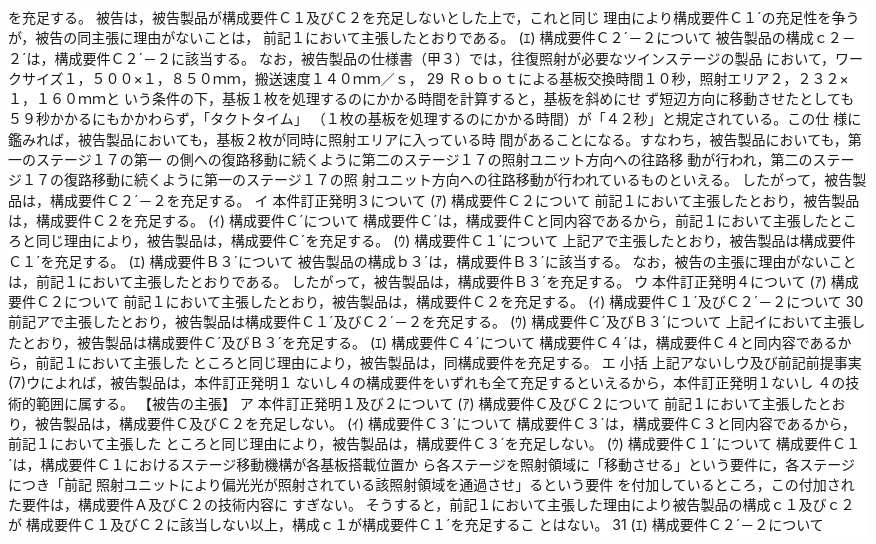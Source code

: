 を充足する。 
 被告は，被告製品が構成要件Ｃ１及びＣ２を充足しないとした上で，これと同じ
理由により構成要件Ｃ１´の充足性を争うが，被告の同主張に理由がないことは，
前記１において主張したとおりである。 
 (ｴ) 構成要件Ｃ２´－２について 
 被告製品の構成ｃ２－２´は，構成要件Ｃ２´－２に該当する。 
 なお，被告製品の仕様書（甲３）では，往復照射が必要なツインステージの製品
において，ワークサイズ１，５００×１，８５０ｍｍ，搬送速度１４０ｍｍ／ｓ，
 29 
Ｒｏｂｏｔによる基板交換時間１０秒，照射エリア２，２３２×１，１６０ｍｍと
いう条件の下，基板１枚を処理するのにかかる時間を計算すると，基板を斜めにせ
ず短辺方向に移動させたとしても５９秒かかるにもかかわらず，「タクトタイム」
（１枚の基板を処理するのにかかる時間）が「４２秒」と規定されている。この仕
様に鑑みれば，被告製品においても，基板２枚が同時に照射エリアに入っている時
間があることになる。すなわち，被告製品においても，第一のステージ１７の第一
の側への復路移動に続くように第二のステージ１７の照射ユニット方向への往路移
動が行われ，第二のステージ１７の復路移動に続くように第一のステージ１７の照
射ユニット方向への往路移動が行われているものといえる。 
 したがって，被告製品は，構成要件Ｃ２´－２を充足する。 
イ 本件訂正発明３について 
 (ｱ) 構成要件Ｃ２について 
 前記１において主張したとおり，被告製品は，構成要件Ｃ２を充足する。 
 (ｲ) 構成要件Ｃ´について 
 構成要件Ｃ´は，構成要件Ｃと同内容であるから，前記１において主張したとこ
ろと同じ理由により，被告製品は，構成要件Ｃ´を充足する。 
 (ｳ) 構成要件Ｃ１´について 
 上記アで主張したとおり，被告製品は構成要件Ｃ１´を充足する。 
 (ｴ) 構成要件Ｂ３´について 
 被告製品の構成ｂ３´は，構成要件Ｂ３´に該当する。 
 なお，被告の主張に理由がないことは，前記１において主張したとおりである。 
 したがって，被告製品は，構成要件Ｂ３´を充足する。 
ウ 本件訂正発明４について 
 (ｱ) 構成要件Ｃ２について 
 前記１において主張したとおり，被告製品は，構成要件Ｃ２を充足する。 
 (ｲ) 構成要件Ｃ１´及びＣ２´－２について 
 30 
 前記アで主張したとおり，被告製品は構成要件Ｃ１´及びＣ２´－２を充足する。 
 (ｳ) 構成要件Ｃ´及びＢ３´について 
 上記イにおいて主張したとおり，被告製品は構成要件Ｃ´及びＢ３´を充足する。 
 (ｴ) 構成要件Ｃ４´について 
 構成要件Ｃ４´は，構成要件Ｃ４と同内容であるから，前記１において主張した
ところと同じ理由により，被告製品は，同構成要件を充足する。 
 エ 小括 
 上記アないしウ及び前記前提事実(7)ウによれば，被告製品は，本件訂正発明１
ないし４の構成要件をいずれも全て充足するといえるから，本件訂正発明１ないし
４の技術的範囲に属する。 
 【被告の主張】 
 ア 本件訂正発明１及び２について 
 (ｱ) 構成要件Ｃ及びＣ２について 
 前記１において主張したとおり，被告製品は，構成要件Ｃ及びＣ２を充足しない。 
 (ｲ) 構成要件Ｃ３´について 
 構成要件Ｃ３´は，構成要件Ｃ３と同内容であるから，前記１において主張した
ところと同じ理由により，被告製品は，構成要件Ｃ３´を充足しない。 
 (ｳ) 構成要件Ｃ１´について 
 構成要件Ｃ１´は，構成要件Ｃ１におけるステージ移動機構が各基板搭載位置か
ら各ステージを照射領域に「移動させる」という要件に，各ステージにつき「前記
照射ユニットにより偏光光が照射されている該照射領域を通過させ」るという要件
を付加しているところ，この付加された要件は，構成要件Ａ及びＣ２の技術内容に
すぎない。 
 そうすると，前記１において主張した理由により被告製品の構成ｃ１及びｃ２が
構成要件Ｃ１及びＣ２に該当しない以上，構成ｃ１が構成要件Ｃ１´を充足するこ
とはない。 
 31 
 (ｴ) 構成要件Ｃ２´－２について 
